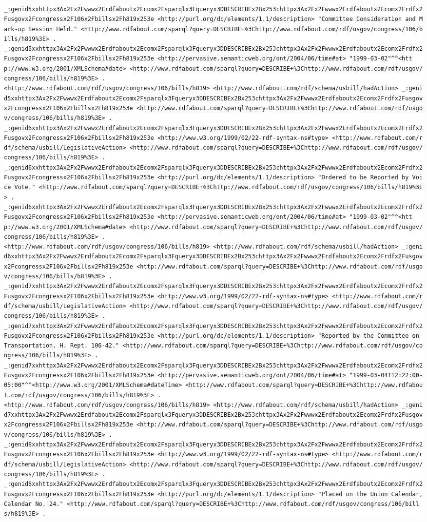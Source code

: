     _:genid5xxhttpx3Ax2Fx2Fwwwx2Erdfaboutx2Ecomx2Fsparqlx3Fqueryx3DDESCRIBEx2Bx253chttpx3Ax2Fx2Fwwwx2Erdfaboutx2Ecomx2Frdfx2Fusgovx2Fcongressx2F106x2Fbillsx2Fh819x253e <http://purl.org/dc/elements/1.1/description> "Committee Consideration and Mark-up Session Held." <http://www.rdfabout.com/sparql?query=DESCRIBE+%3Chttp://www.rdfabout.com/rdf/usgov/congress/106/bills/h819%3E> .
    _:genid5xxhttpx3Ax2Fx2Fwwwx2Erdfaboutx2Ecomx2Fsparqlx3Fqueryx3DDESCRIBEx2Bx253chttpx3Ax2Fx2Fwwwx2Erdfaboutx2Ecomx2Frdfx2Fusgovx2Fcongressx2F106x2Fbillsx2Fh819x253e <http://pervasive.semanticweb.org/ont/2004/06/time#at> "1999-03-02"^^<http://www.w3.org/2001/XMLSchema#date> <http://www.rdfabout.com/sparql?query=DESCRIBE+%3Chttp://www.rdfabout.com/rdf/usgov/congress/106/bills/h819%3E> .
    <http://www.rdfabout.com/rdf/usgov/congress/106/bills/h819> <http://www.rdfabout.com/rdf/schema/usbill/hadAction> _:genid5xxhttpx3Ax2Fx2Fwwwx2Erdfaboutx2Ecomx2Fsparqlx3Fqueryx3DDESCRIBEx2Bx253chttpx3Ax2Fx2Fwwwx2Erdfaboutx2Ecomx2Frdfx2Fusgovx2Fcongressx2F106x2Fbillsx2Fh819x253e <http://www.rdfabout.com/sparql?query=DESCRIBE+%3Chttp://www.rdfabout.com/rdf/usgov/congress/106/bills/h819%3E> .
    _:genid6xxhttpx3Ax2Fx2Fwwwx2Erdfaboutx2Ecomx2Fsparqlx3Fqueryx3DDESCRIBEx2Bx253chttpx3Ax2Fx2Fwwwx2Erdfaboutx2Ecomx2Frdfx2Fusgovx2Fcongressx2F106x2Fbillsx2Fh819x253e <http://www.w3.org/1999/02/22-rdf-syntax-ns#type> <http://www.rdfabout.com/rdf/schema/usbill/LegislativeAction> <http://www.rdfabout.com/sparql?query=DESCRIBE+%3Chttp://www.rdfabout.com/rdf/usgov/congress/106/bills/h819%3E> .
    _:genid6xxhttpx3Ax2Fx2Fwwwx2Erdfaboutx2Ecomx2Fsparqlx3Fqueryx3DDESCRIBEx2Bx253chttpx3Ax2Fx2Fwwwx2Erdfaboutx2Ecomx2Frdfx2Fusgovx2Fcongressx2F106x2Fbillsx2Fh819x253e <http://purl.org/dc/elements/1.1/description> "Ordered to be Reported by Voice Vote." <http://www.rdfabout.com/sparql?query=DESCRIBE+%3Chttp://www.rdfabout.com/rdf/usgov/congress/106/bills/h819%3E> .
    _:genid6xxhttpx3Ax2Fx2Fwwwx2Erdfaboutx2Ecomx2Fsparqlx3Fqueryx3DDESCRIBEx2Bx253chttpx3Ax2Fx2Fwwwx2Erdfaboutx2Ecomx2Frdfx2Fusgovx2Fcongressx2F106x2Fbillsx2Fh819x253e <http://pervasive.semanticweb.org/ont/2004/06/time#at> "1999-03-02"^^<http://www.w3.org/2001/XMLSchema#date> <http://www.rdfabout.com/sparql?query=DESCRIBE+%3Chttp://www.rdfabout.com/rdf/usgov/congress/106/bills/h819%3E> .
    <http://www.rdfabout.com/rdf/usgov/congress/106/bills/h819> <http://www.rdfabout.com/rdf/schema/usbill/hadAction> _:genid6xxhttpx3Ax2Fx2Fwwwx2Erdfaboutx2Ecomx2Fsparqlx3Fqueryx3DDESCRIBEx2Bx253chttpx3Ax2Fx2Fwwwx2Erdfaboutx2Ecomx2Frdfx2Fusgovx2Fcongressx2F106x2Fbillsx2Fh819x253e <http://www.rdfabout.com/sparql?query=DESCRIBE+%3Chttp://www.rdfabout.com/rdf/usgov/congress/106/bills/h819%3E> .
    _:genid7xxhttpx3Ax2Fx2Fwwwx2Erdfaboutx2Ecomx2Fsparqlx3Fqueryx3DDESCRIBEx2Bx253chttpx3Ax2Fx2Fwwwx2Erdfaboutx2Ecomx2Frdfx2Fusgovx2Fcongressx2F106x2Fbillsx2Fh819x253e <http://www.w3.org/1999/02/22-rdf-syntax-ns#type> <http://www.rdfabout.com/rdf/schema/usbill/LegislativeAction> <http://www.rdfabout.com/sparql?query=DESCRIBE+%3Chttp://www.rdfabout.com/rdf/usgov/congress/106/bills/h819%3E> .
    _:genid7xxhttpx3Ax2Fx2Fwwwx2Erdfaboutx2Ecomx2Fsparqlx3Fqueryx3DDESCRIBEx2Bx253chttpx3Ax2Fx2Fwwwx2Erdfaboutx2Ecomx2Frdfx2Fusgovx2Fcongressx2F106x2Fbillsx2Fh819x253e <http://purl.org/dc/elements/1.1/description> "Reported by the Committee on Transportation. H. Rept. 106-42." <http://www.rdfabout.com/sparql?query=DESCRIBE+%3Chttp://www.rdfabout.com/rdf/usgov/congress/106/bills/h819%3E> .
    _:genid7xxhttpx3Ax2Fx2Fwwwx2Erdfaboutx2Ecomx2Fsparqlx3Fqueryx3DDESCRIBEx2Bx253chttpx3Ax2Fx2Fwwwx2Erdfaboutx2Ecomx2Frdfx2Fusgovx2Fcongressx2F106x2Fbillsx2Fh819x253e <http://pervasive.semanticweb.org/ont/2004/06/time#at> "1999-03-04T12:22:00-05:00"^^<http://www.w3.org/2001/XMLSchema#dateTime> <http://www.rdfabout.com/sparql?query=DESCRIBE+%3Chttp://www.rdfabout.com/rdf/usgov/congress/106/bills/h819%3E> .
    <http://www.rdfabout.com/rdf/usgov/congress/106/bills/h819> <http://www.rdfabout.com/rdf/schema/usbill/hadAction> _:genid7xxhttpx3Ax2Fx2Fwwwx2Erdfaboutx2Ecomx2Fsparqlx3Fqueryx3DDESCRIBEx2Bx253chttpx3Ax2Fx2Fwwwx2Erdfaboutx2Ecomx2Frdfx2Fusgovx2Fcongressx2F106x2Fbillsx2Fh819x253e <http://www.rdfabout.com/sparql?query=DESCRIBE+%3Chttp://www.rdfabout.com/rdf/usgov/congress/106/bills/h819%3E> .
    _:genid8xxhttpx3Ax2Fx2Fwwwx2Erdfaboutx2Ecomx2Fsparqlx3Fqueryx3DDESCRIBEx2Bx253chttpx3Ax2Fx2Fwwwx2Erdfaboutx2Ecomx2Frdfx2Fusgovx2Fcongressx2F106x2Fbillsx2Fh819x253e <http://www.w3.org/1999/02/22-rdf-syntax-ns#type> <http://www.rdfabout.com/rdf/schema/usbill/LegislativeAction> <http://www.rdfabout.com/sparql?query=DESCRIBE+%3Chttp://www.rdfabout.com/rdf/usgov/congress/106/bills/h819%3E> .
    _:genid8xxhttpx3Ax2Fx2Fwwwx2Erdfaboutx2Ecomx2Fsparqlx3Fqueryx3DDESCRIBEx2Bx253chttpx3Ax2Fx2Fwwwx2Erdfaboutx2Ecomx2Frdfx2Fusgovx2Fcongressx2F106x2Fbillsx2Fh819x253e <http://purl.org/dc/elements/1.1/description> "Placed on the Union Calendar, Calendar No. 24." <http://www.rdfabout.com/sparql?query=DESCRIBE+%3Chttp://www.rdfabout.com/rdf/usgov/congress/106/bills/h819%3E> .
